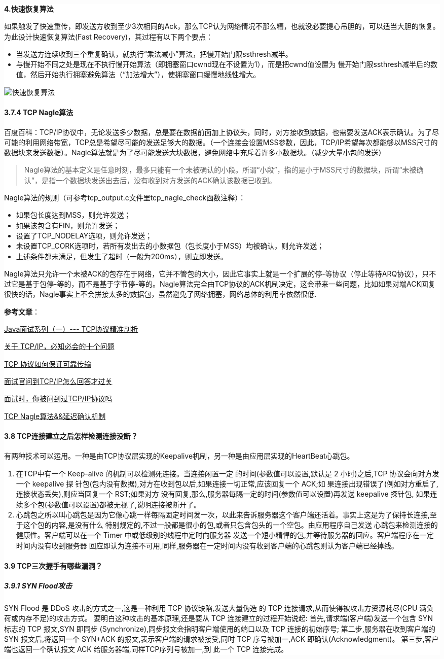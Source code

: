 **4.快速恢复算法**

如果触发了快速重传，即发送方收到至少3次相同的Ack，那么TCP认为网络情况不那么糟，也就没必要提心吊胆的，可以适当大胆的恢复。为此设计快速恢复算法(Fast Recovery)，其过程有以下两个要点：
- 当发送方连续收到三个重复确认，就执行“乘法减小”算法，把慢开始门限ssthresh减半。
- 与慢开始不同之处是现在不执行慢开始算法（即拥塞窗口cwnd现在不设置为1），而是把cwnd值设置为 慢开始门限ssthresh减半后的数值，然后开始执行拥塞避免算法（“加法增大”），使拥塞窗口缓慢地线性增大。

![快速恢复算法](https://tva2.sinaimg.com/large/005CDUpdgy1g7d7vz43edj30ou0833z6.jpg)

#### 3.7.4 TCP Nagle算法

百度百科：TCP/IP协议中，无论发送多少数据，总是要在数据前面加上协议头，同时，对方接收到数据，也需要发送ACK表示确认。为了尽可能的利用网络带宽，TCP总是希望尽可能的发送足够大的数据。（一个连接会设置MSS参数，因此，TCP/IP希望每次都能够以MSS尺寸的数据块来发送数据）。Nagle算法就是为了尽可能发送大块数据，避免网络中充斥着许多小数据块。（减少大量小包的发送）

> Nagle算法的基本定义是任意时刻，最多只能有一个未被确认的小段。所谓“小段”，指的是小于MSS尺寸的数据块，所谓“未被确认”，是指一个数据块发送出去后，没有收到对方发送的ACK确认该数据已收到。

Nagle算法的规则（可参考tcp_output.c文件里tcp_nagle_check函数注释）：
- 如果包长度达到MSS，则允许发送；
- 如果该包含有FIN，则允许发送；
- 设置了TCP_NODELAY选项，则允许发送；
- 未设置TCP_CORK选项时，若所有发出去的小数据包（包长度小于MSS）均被确认，则允许发送；
- 上述条件都未满足，但发生了超时（一般为200ms），则立即发送。

Nagle算法只允许一个未被ACK的包存在于网络，它并不管包的大小，因此它事实上就是一个扩展的停-等协议（停止等待ARQ协议），只不过它是基于包停-等的，而不是基于字节停-等的。Nagle算法完全由TCP协议的ACK机制决定，这会带来一些问题，比如如果对端ACK回复很快的话，Nagle事实上不会拼接太多的数据包，虽然避免了网络拥塞，网络总体的利用率依然很低.

**参考文章**：

[Java面试系列（一）--- TCP协议精准剖析](https://juejin.im/post/5d103a76f265da1ba431f8a2#heading-9)

[关于 TCP/IP，必知必会的十个问题](https://juejin.im/post/598ba1d06fb9a03c4d6464ab#heading-0)

[TCP 协议如何保证可靠传输](https://www.cnblogs.com/deliver/p/5471231.html)

[面试官问到TCP/IP怎么回答才过关](https://juejin.im/post/5b189ca0f265da6e1e1adcbf)

[面试时，你被问到过TCP/IP协议吗](https://blog.csdn.net/zhang669154/article/details/79434150)

[TCP Nagle算法&&延迟确认机制](https://blog.csdn.net/asklw/article/details/79246959)

#### 3.8 TCP连接建立之后怎样检测连接没断？

有两种技术可以运用。一种是由TCP协议层实现的Keepalive机制，另一种是由应用层实现的HeartBeat心跳包。

1. 在TCP中有一个 Keep-alive 的机制可以检测死连接。当连接闲置一定 的时间(参数值可以设置,默认是 2 小时)之后,TCP 协议会向对方发一个 keepalive 探 针包(包内没有数据),对方在收到包以后,如果连接一切正常,应该回复一个 ACK;如 果连接出现错误了(例如对方重启了,连接状态丢失),则应当回复一个 RST;如果对方 没有回复,那么,服务器每隔一定的时间(参数值可以设置)再发送 keepalive 探针包, 如果连续多个包(参数值可以设置)都被无视了,说明连接被断开了。
2. 心跳包之所以叫心跳包是因为它像心跳一样每隔固定时间发一次，以此来告诉服务器这个客户端还活着。事实上这是为了保持长连接,至于这个包的内容,是没有什么 特别规定的,不过一般都是很小的包,或者只包含包头的一个空包。由应用程序自己发送 心跳包来检测连接的健康性。客户端可以在一个 Timer 中或低级别的线程中定时向服务器 发送一个短小精悍的包,并等待服务器的回应。客户端程序在一定时间内没有收到服务器 回应即认为连接不可用,同样,服务器在一定时间内没有收到客户端的心跳包则认为客户端已经掉线。

#### 3.9 TCP三次握手有哪些漏洞？

##### 3.9.1 SYN Flood攻击

SYN Flood 是 DDoS 攻击的方式之一,这是一种利用 TCP 协议缺陷,发送大量伪造 的 TCP 连接请求,从而使得被攻击方资源耗尽(CPU 满负荷或内存不足)的攻击方式。 要明白这种攻击的基本原理,还是要从 TCP 连接建立的过程开始说起: 首先,请求端(客户端)发送一个包含 SYN 标志的 TCP 报文,SYN 即同步 (Synchronize),同步报文会指明客户端使用的端口以及 TCP 连接的初始序号; 第二步,服务器在收到客户端的 SYN 报文后,将返回一个 SYN+ACK 的报文,表示客户端的请求被接受,同时 TCP 序号被加一,ACK 即确认(Acknowledgment)。 第三步,客户端也返回一个确认报文 ACK 给服务器端,同样TCP序列号被加一,到 此一个 TCP 连接完成。
